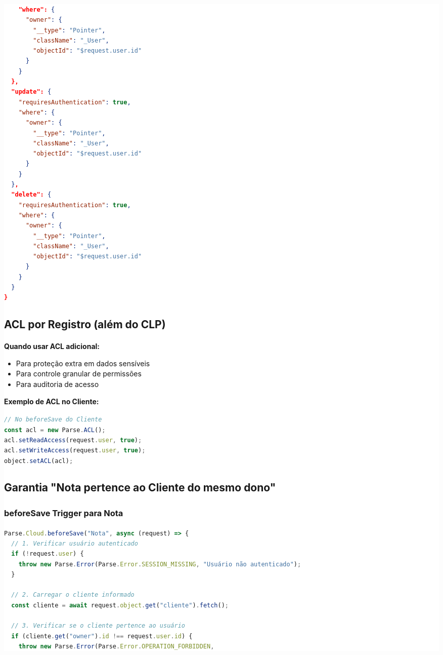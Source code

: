 ```json
    "where": {
      "owner": {
        "__type": "Pointer",
        "className": "_User",
        "objectId": "$request.user.id"
      }
    }
  },
  "update": {
    "requiresAuthentication": true,
    "where": {
      "owner": {
        "__type": "Pointer",
        "className": "_User",
        "objectId": "$request.user.id"
      }
    }
  },
  "delete": {
    "requiresAuthentication": true,
    "where": {
      "owner": {
        "__type": "Pointer",
        "className": "_User",
        "objectId": "$request.user.id"
      }
    }
  }
}
```

## **ACL por Registro (além do CLP)**

**Quando usar ACL adicional:**
- Para proteção extra em dados sensíveis
- Para controle granular de permissões
- Para auditoria de acesso

**Exemplo de ACL no Cliente:**
```javascript
// No beforeSave do Cliente
const acl = new Parse.ACL();
acl.setReadAccess(request.user, true);
acl.setWriteAccess(request.user, true);
object.setACL(acl);
```

## **Garantia "Nota pertence ao Cliente do mesmo dono"**

### **beforeSave Trigger para Nota**
```javascript
Parse.Cloud.beforeSave("Nota", async (request) => {
  // 1. Verificar usuário autenticado
  if (!request.user) {
    throw new Parse.Error(Parse.Error.SESSION_MISSING, "Usuário não autenticado");
  }

  // 2. Carregar o cliente informado
  const cliente = await request.object.get("cliente").fetch();
  
  // 3. Verificar se o cliente pertence ao usuário
  if (cliente.get("owner").id !== request.user.id) {
    throw new Parse.Error(Parse.Error.OPERATION_FORBIDDEN, 
```
